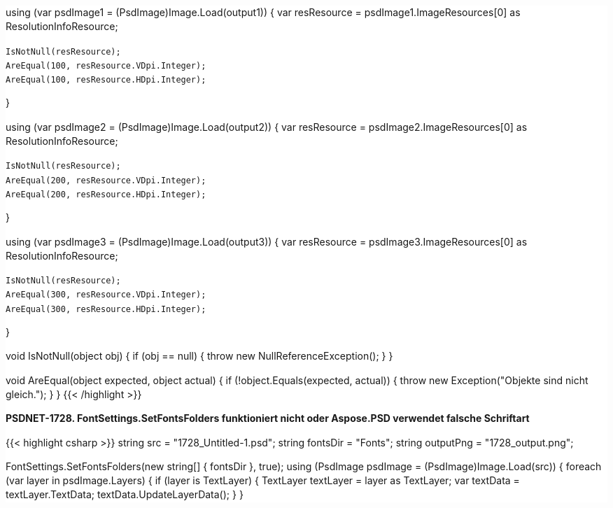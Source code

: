 using (var psdImage1 = (PsdImage)Image.Load(output1))
{
    var resResource = psdImage1.ImageResources[0] as ResolutionInfoResource;

    IsNotNull(resResource);
    AreEqual(100, resResource.VDpi.Integer);
    AreEqual(100, resResource.HDpi.Integer);
}

using (var psdImage2 = (PsdImage)Image.Load(output2))
{
    var resResource = psdImage2.ImageResources[0] as ResolutionInfoResource;

    IsNotNull(resResource);
    AreEqual(200, resResource.VDpi.Integer);
    AreEqual(200, resResource.HDpi.Integer);
}

using (var psdImage3 = (PsdImage)Image.Load(output3))
{
    var resResource = psdImage3.ImageResources[0] as ResolutionInfoResource;

    IsNotNull(resResource);
    AreEqual(300, resResource.VDpi.Integer);
    AreEqual(300, resResource.HDpi.Integer);
}

void IsNotNull(object obj)
{
    if (obj == null)
    {
        throw new NullReferenceException();
    }
}

void AreEqual(object expected, object actual)
{
    if (!object.Equals(expected, actual))
    {
        throw new Exception("Objekte sind nicht gleich.");
    }
}
{{< /highlight >}}

**PSDNET-1728. FontSettings.SetFontsFolders funktioniert nicht oder Aspose.PSD verwendet falsche Schriftart**

{{< highlight csharp >}}
string src = "1728_Untitled-1.psd";
string fontsDir = "Fonts";
string outputPng = "1728_output.png";

FontSettings.SetFontsFolders(new string[] { fontsDir }, true);
using (PsdImage psdImage = (PsdImage)Image.Load(src))
{
    foreach (var layer in psdImage.Layers)
    {
        if (layer is TextLayer)
        {
            TextLayer textLayer = layer as TextLayer;
            var textData = textLayer.TextData;
            textData.UpdateLayerData();
        }
    }
